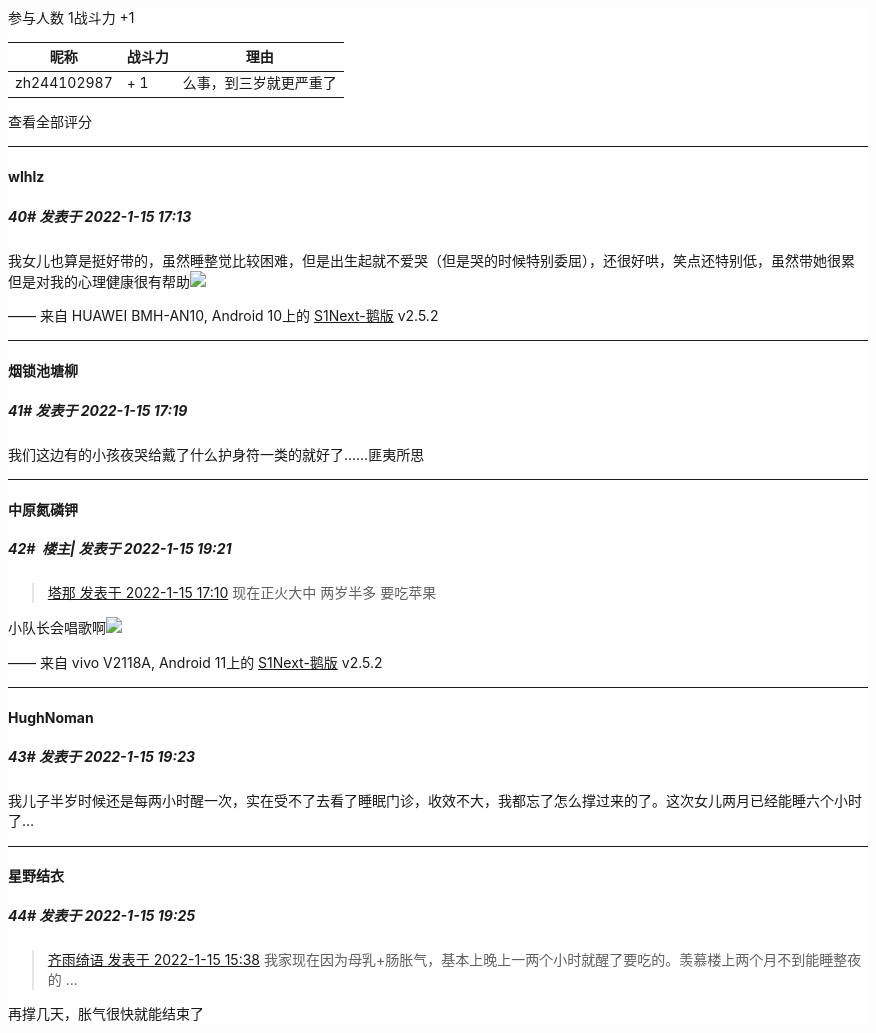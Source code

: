  参与人数 1战斗力 +1

|昵称|战斗力|理由|
|----|---|---|
| zh244102987| + 1|么事，到三岁就更严重了|

查看全部评分

*****

####  wlhlz  
##### 40#       发表于 2022-1-15 17:13

我女儿也算是挺好带的，虽然睡整觉比较困难，但是出生起就不爱哭（但是哭的时候特别委屈），还很好哄，笑点还特别低，虽然带她很累但是对我的心理健康很有帮助<img src="https://static.saraba1st.com/image/smiley/face2017/033.png" referrerpolicy="no-referrer">

—— 来自 HUAWEI BMH-AN10, Android 10上的 [S1Next-鹅版](https://github.com/ykrank/S1-Next/releases) v2.5.2

*****

####  烟锁池塘柳  
##### 41#       发表于 2022-1-15 17:19

我们这边有的小孩夜哭给戴了什么护身符一类的就好了……匪夷所思

*****

####  中原氮磷钾  
##### 42#         楼主| 发表于 2022-1-15 19:21

<blockquote><a href="httphttps://bbs.saraba1st.com/2b/forum.php?mod=redirect&amp;goto=findpost&amp;pid=54300425&amp;ptid=2047498" target="_blank">塔那 发表于 2022-1-15 17:10</a>
现在正火大中
两岁半多
要吃苹果</blockquote>
小队长会唱歌啊<img src="https://static.saraba1st.com/image/smiley/face2017/067.png" referrerpolicy="no-referrer">

—— 来自 vivo V2118A, Android 11上的 [S1Next-鹅版](https://github.com/ykrank/S1-Next/releases) v2.5.2

*****

####  HughNoman  
##### 43#       发表于 2022-1-15 19:23

我儿子半岁时候还是每两小时醒一次，实在受不了去看了睡眠门诊，收效不大，我都忘了怎么撑过来的了。这次女儿两月已经能睡六个小时了…

*****

####  星野结衣  
##### 44#       发表于 2022-1-15 19:25

<blockquote><a href="httphttps://bbs.saraba1st.com/2b/forum.php?mod=redirect&amp;goto=findpost&amp;pid=54299587&amp;ptid=2047498" target="_blank">齐雨绮语 发表于 2022-1-15 15:38</a>
我家现在因为母乳+肠胀气，基本上晚上一两个小时就醒了要吃的。羡慕楼上两个月不到能睡整夜的 ...</blockquote>
再撑几天，胀气很快就能结束了
